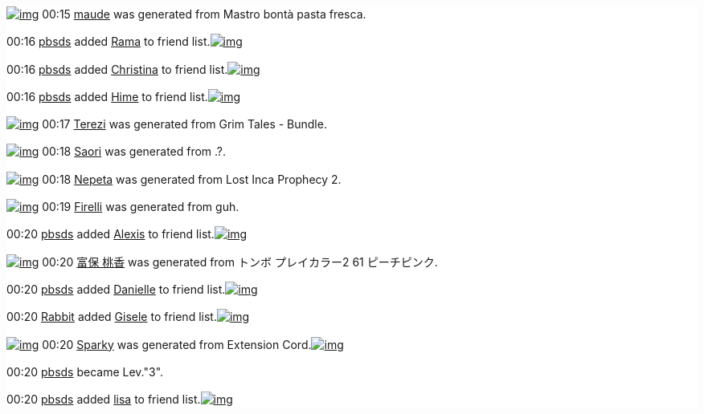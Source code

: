 [![img](http://img690.imageshack.us/img690/1297/pypw.png)](http://www.barcodekanojo.com/kanojo/2744352/maude) 00:15 [maude](http://www.barcodekanojo.com/kanojo/2744352/maude) was generated from Mastro bontà pasta fresca.

00:16 [pbsds](http://www.barcodekanojo.com/user/397503/pbsds) added [Rama](http://www.barcodekanojo.com/kanojo/2403551/Rama) to friend list.[![img](http://img17.imageshack.us/img17/1894/7szn.png)](http://www.barcodekanojo.com/kanojo/2403551/Rama) 

00:16 [pbsds](http://www.barcodekanojo.com/user/397503/pbsds) added [Christina](http://www.barcodekanojo.com/kanojo/2450184/Christina) to friend list.[![img](http://img34.imageshack.us/img34/7732/fu8j.png)](http://www.barcodekanojo.com/kanojo/2450184/Christina) 

00:16 [pbsds](http://www.barcodekanojo.com/user/397503/pbsds) added [Hime](http://www.barcodekanojo.com/kanojo/1891993/Hime) to friend list.[![img](http://img826.imageshack.us/img826/3164/5b4v.png)](http://www.barcodekanojo.com/kanojo/1891993/Hime) 

[![img](http://img22.imageshack.us/img22/5912/lt60.png)](http://www.barcodekanojo.com/kanojo/2744353/Terezi) 00:17 [Terezi](http://www.barcodekanojo.com/kanojo/2744353/Terezi) was generated from Grim Tales - Bundle.

[![img](http://img31.imageshack.us/img31/3204/a259.png)](http://www.barcodekanojo.com/kanojo/2744354/Saori) 00:18 [Saori](http://www.barcodekanojo.com/kanojo/2744354/Saori) was generated from .?.

[![img](http://img542.imageshack.us/img542/8100/5pdb.png)](http://www.barcodekanojo.com/kanojo/2744355/Nepeta) 00:18 [Nepeta](http://www.barcodekanojo.com/kanojo/2744355/Nepeta) was generated from Lost Inca Prophecy 2.

[![img](http://img853.imageshack.us/img853/2491/u7jk.png)](http://www.barcodekanojo.com/kanojo/2744356/Firelli) 00:19 [Firelli](http://www.barcodekanojo.com/kanojo/2744356/Firelli) was generated from guh.

00:20 [pbsds](http://www.barcodekanojo.com/user/397503/pbsds) added [Alexis](http://www.barcodekanojo.com/kanojo/2427248/Alexis) to friend list.[![img](http://img811.imageshack.us/img811/1778/pzsg.png)](http://www.barcodekanojo.com/kanojo/2427248/Alexis) 

[![img](http://img822.imageshack.us/img822/5454/fi5a.png)](http://www.barcodekanojo.com/kanojo/2744357/%E5%AF%8C%E4%BF%9D%20%E6%A1%83%E9%A6%99) 00:20 [富保 桃香](http://www.barcodekanojo.com/kanojo/2744357/%E5%AF%8C%E4%BF%9D%20%E6%A1%83%E9%A6%99) was generated from トンボ プレイカラー2 61 ピーチピンク.

00:20 [pbsds](http://www.barcodekanojo.com/user/397503/pbsds) added [Danielle](http://www.barcodekanojo.com/kanojo/2427243/Danielle) to friend list.[![img](http://img843.imageshack.us/img843/8541/he7j.png)](http://www.barcodekanojo.com/kanojo/2427243/Danielle) 

00:20 [Rabbit](http://www.barcodekanojo.com/user/431818/Rabbit) added [Gisele](http://www.barcodekanojo.com/kanojo/2415198/Gisele) to friend list.[![img](http://img36.imageshack.us/img36/803/s1ru.png)](http://www.barcodekanojo.com/kanojo/2415198/Gisele) 

[![img](http://img20.imageshack.us/img20/2825/1u0o.png)](http://www.barcodekanojo.com/kanojo/2744358/Sparky) 00:20 [Sparky](http://www.barcodekanojo.com/kanojo/2744358/Sparky) was generated from Extension Cord.[![img](http://img844.imageshack.us/img844/7558/4s2d.jpg)](http://www.barcodekanojo.com/product_images/barcode/5286522/1389712813/Extension%20Cord.jpg) 

00:20 [pbsds](http://www.barcodekanojo.com/user/397503/pbsds) became Lev."3".

00:20 [pbsds](http://www.barcodekanojo.com/user/397503/pbsds) added [lisa](http://www.barcodekanojo.com/kanojo/2532187/lisa) to friend list.[![img](http://img197.imageshack.us/img197/5267/36hx.png)](http://www.barcodekanojo.com/kanojo/2532187/lisa) 
